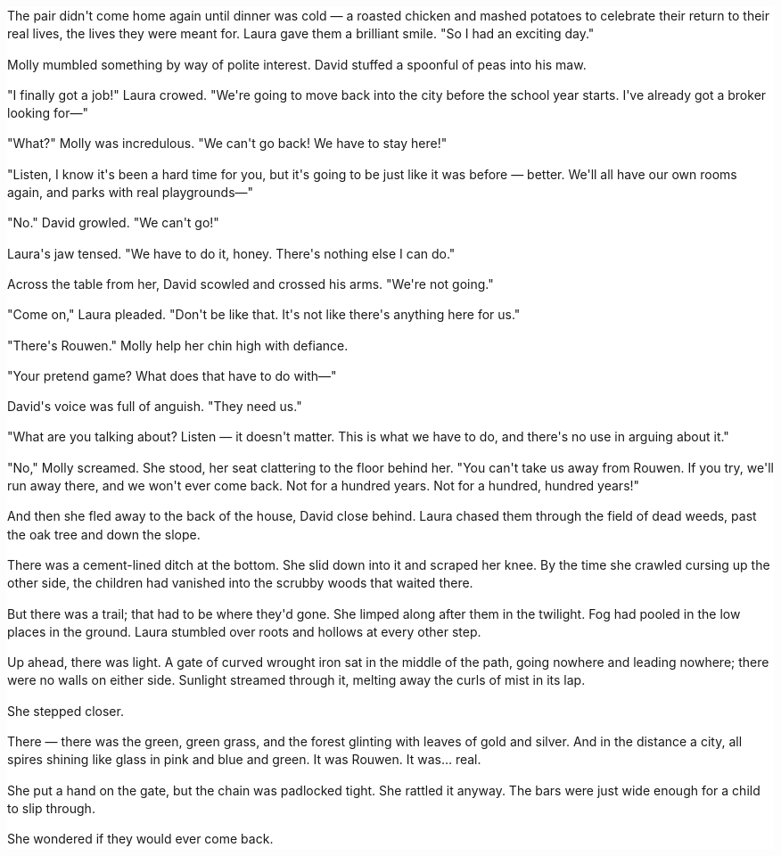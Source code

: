 The pair didn't come home again until dinner was cold — a roasted chicken and mashed potatoes to celebrate their return to their real lives, the lives they were meant for. Laura gave them a brilliant smile. "So I had an exciting day."

Molly mumbled something by way of polite interest. David stuffed a spoonful of peas into his maw.

"I finally got a job!" Laura crowed. "We're going to move back into the city before the school year starts. I've already got a broker looking for—"

"What?" Molly was incredulous. "We can't go back! We have to stay here!"

"Listen, I know it's been a hard time for you, but it's going to be just like it was before — better. We'll all have our own rooms again, and parks with real playgrounds—"

"No." David growled. "We can't go!"

Laura's jaw tensed. "We have to do it, honey. There's nothing else I can do."

Across the table from her, David scowled and crossed his arms. "We're not going."

"Come on," Laura pleaded. "Don't be like that. It's not like there's anything here for us."

"There's Rouwen." Molly help her chin high with defiance.

"Your pretend game? What does that have to do with—"

David's voice was full of anguish. "They need us."

"What are you talking about? Listen — it doesn't matter. This is what we have to do, and there's no use in arguing about it."

"No," Molly screamed. She stood, her seat clattering to the floor behind her. "You can't take us away from Rouwen. If you try, we'll run away there, and we won't ever come back. Not for a hundred years. Not for a hundred, hundred years!"

And then she fled away to the back of the house, David close behind. Laura chased them through the field of dead weeds, past the oak tree and down the slope.

There was a cement-lined ditch at the bottom. She slid down into it and scraped her knee. By the time she crawled cursing up the other side, the children had vanished into the scrubby woods that waited there.

But there was a trail; that had to be where they'd gone. She limped along after them in the twilight. Fog had pooled in the low places in the ground. Laura stumbled over roots and hollows at every other step.

Up ahead, there was light. A gate of curved wrought iron sat in the middle of the path, going nowhere and leading nowhere; there were no walls on either side. Sunlight streamed through it, melting away the curls of mist in its lap.

She stepped closer.

There — there was the green, green grass, and the forest glinting with leaves of gold and silver. And in the distance a city, all spires shining like glass in pink and blue and green. It was Rouwen. It was… real.

She put a hand on the gate, but the chain was padlocked tight. She rattled it anyway. The bars were just wide enough for a child to slip through.

She wondered if they would ever come back.
